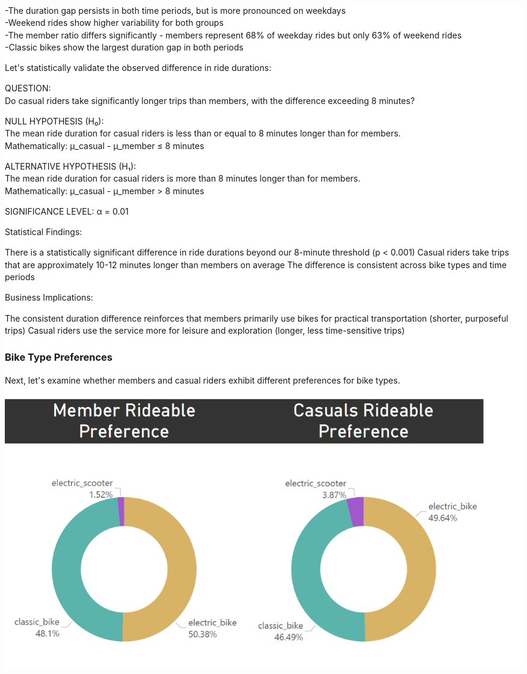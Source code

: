 -The duration gap persists in both time periods, but is more pronounced on weekdays  
-Weekend rides show higher variability for both groups  
-The member ratio differs significantly - members represent 68% of weekday rides but only 63% of weekend rides  
-Classic bikes show the largest duration gap in both periods  

Let's statistically validate the observed difference in ride durations:  

QUESTION:  
Do casual riders take significantly longer trips than members, with the difference exceeding 8 minutes?  

NULL HYPOTHESIS (H₀):  
The mean ride duration for casual riders is less than or equal to 8 minutes longer than for members.  
Mathematically: μ_casual - μ_member ≤ 8 minutes  

ALTERNATIVE HYPOTHESIS (H₁):  
The mean ride duration for casual riders is more than 8 minutes longer than for members.  
Mathematically: μ_casual - μ_member > 8 minutes  

SIGNIFICANCE LEVEL: α = 0.01

Statistical Findings:

There is a statistically significant difference in ride durations beyond our 8-minute threshold (p < 0.001)
Casual riders take trips that are approximately 10-12 minutes longer than members on average
The difference is consistent across bike types and time periods

Business Implications:

The consistent duration difference reinforces that members primarily use bikes for practical transportation (shorter, purposeful trips)
Casual riders use the service more for leisure and exploration (longer, less time-sensitive trips)

### Bike Type Preferences

Next, let's examine whether members and casual riders exhibit different preferences for bike types.

<img src="images/rideable.png" alt="rideable" width="800" height="450">

